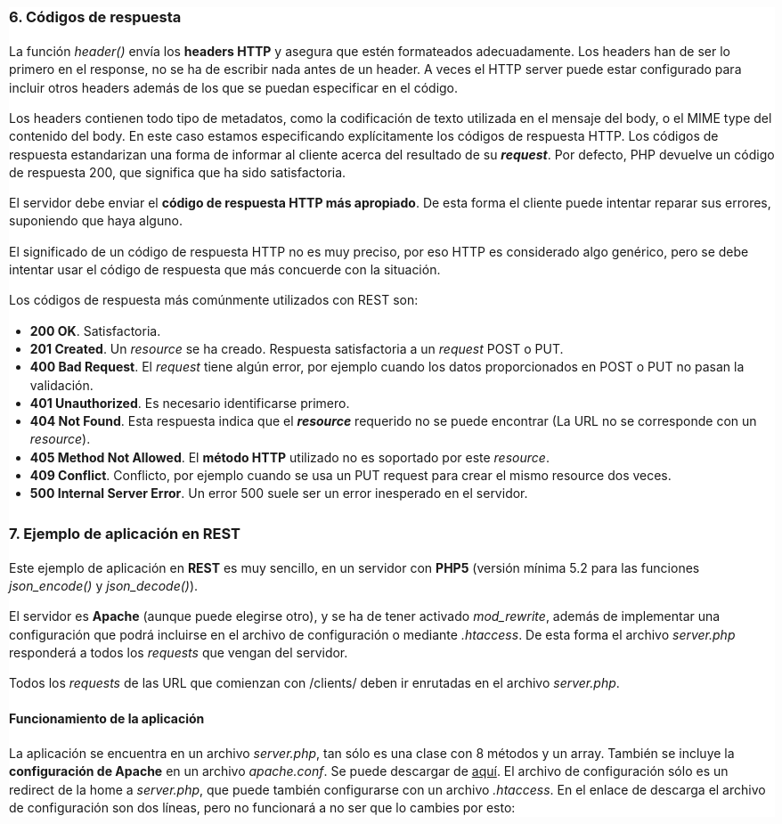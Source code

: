 ### 6. Códigos de respuesta

La función _header()_ envía los **headers HTTP** y asegura que estén formateados adecuadamente. Los headers han de ser lo primero en el response, no se ha de escribir nada antes de un header. A veces el HTTP server puede estar configurado para incluir otros headers además de los que se puedan especificar en el código.

Los headers contienen todo tipo de metadatos, como la codificación de texto utilizada en el mensaje del body, o el MIME type del contenido del body. En este caso estamos especificando explícitamente los códigos de respuesta HTTP. Los códigos de respuesta estandarizan una forma de informar al cliente acerca del resultado de su _**request**_. Por defecto, PHP devuelve un código de respuesta 200, que significa que ha sido satisfactoria.

El servidor debe enviar el **código de respuesta HTTP más apropiado**. De esta forma el cliente puede intentar reparar sus errores, suponiendo que haya alguno. 

El significado de un código de respuesta HTTP no es muy preciso, por eso HTTP es considerado algo genérico, pero se debe intentar usar el código de respuesta que más concuerde con la situación.

Los códigos de respuesta más comúnmente utilizados con REST son:

*   **200 OK**. Satisfactoria.
*   **201 Created**. Un _resource_ se ha creado. Respuesta satisfactoria a un _request_ POST o PUT.
*   **400 Bad Request**. El _request_ tiene algún error, por ejemplo cuando los datos proporcionados en POST o PUT no pasan la validación.
*   **401 Unauthorized**. Es necesario identificarse primero.
*   **404 Not Found**. Esta respuesta indica que el _**resource**_ requerido no se puede encontrar (La URL no se corresponde con un _resource_).
*   **405 Method Not Allowed**. El **método HTTP** utilizado no es soportado por este _resource_. 
*   **409 Conflict**. Conflicto, por ejemplo cuando se usa un PUT request para crear el mismo resource dos veces.
*   **500 Internal Server Error**. Un error 500 suele ser un error inesperado en el servidor.

### 7. Ejemplo de aplicación en REST

Este ejemplo de aplicación en **REST** es muy sencillo, en un servidor con **PHP5** (versión mínima 5.2 para las funciones _json_encode()_ y _json_decode()_).

El servidor es **Apache** (aunque puede elegirse otro), y se ha de tener activado _mod_rewrite_, además de implementar una configuración que podrá incluirse en el archivo de configuración o mediante _.htaccess_. De esta forma el archivo _server.php_ responderá a todos los _requests_ que vengan del servidor.

Todos los _requests_ de las URL que comienzan con /clients/ deben ir enrutadas en el archivo _server.php_.

#### **Funcionamiento de la aplicación**

La aplicación se encuentra en un archivo _server.php_, tan sólo es una clase con 8 métodos y un array. También se incluye la **configuración de Apache** en un archivo _apache.conf_. Se puede descargar de [aquí](http://cdn.tutsplus.com/net/uploads/legacy/851_rest/code.zip). El archivo de configuración sólo es un redirect de la home a _server.php_, que puede también configurarse con un archivo _.htaccess_. En el enlace de descarga el archivo de configuración son dos líneas, pero no funcionará a no ser que lo cambies por esto:
